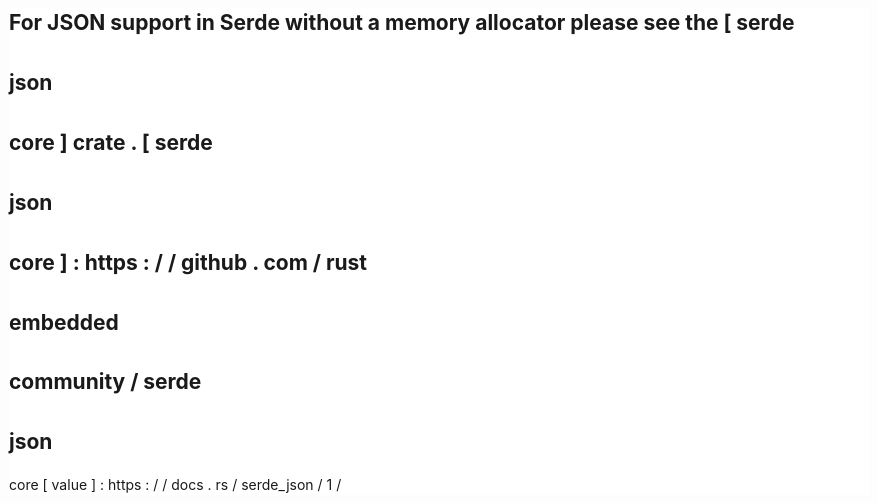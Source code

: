 For
JSON
support
in
Serde
without
a
memory
allocator
please
see
the
[
serde
-
json
-
core
]
crate
.
[
serde
-
json
-
core
]
:
https
:
/
/
github
.
com
/
rust
-
embedded
-
community
/
serde
-
json
-
core
[
value
]
:
https
:
/
/
docs
.
rs
/
serde_json
/
1
/